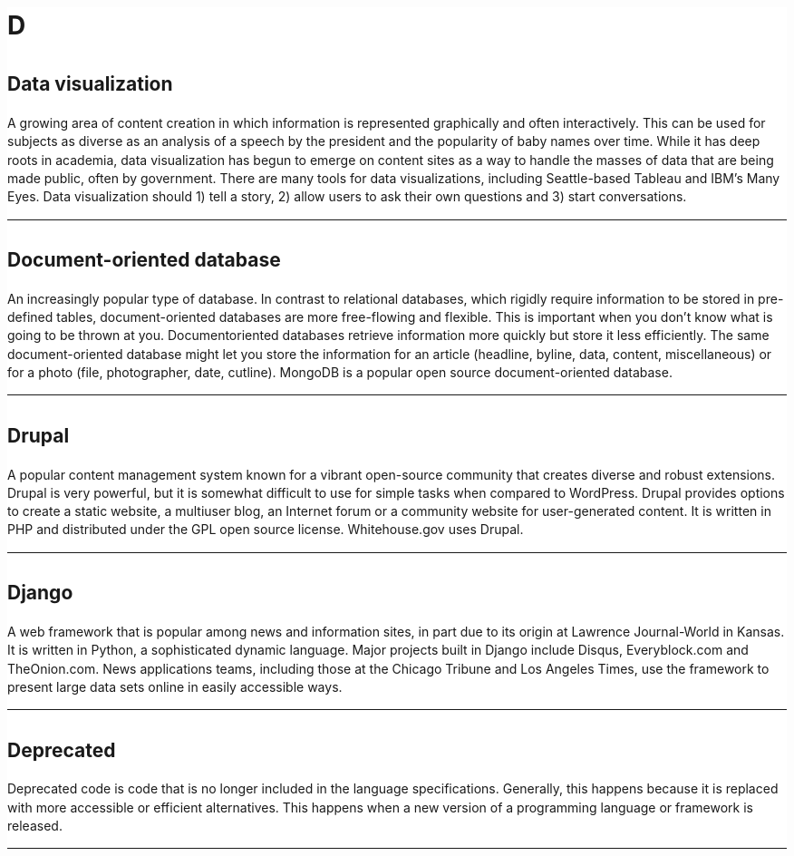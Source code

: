 
# D
## Data visualization

A growing area of content creation in which information is represented graphically and often
interactively. This can be used for subjects as diverse as an analysis of a speech by the president and the popularity of baby names over time. While it has deep roots in academia, data visualization has begun to emerge on content sites as a way to handle the masses of data that are being made public, often by government. There are many tools for data visualizations, including Seattle-based Tableau and IBM’s Many Eyes. Data visualization should 1) tell a story, 2) allow users to ask their own questions and 3) start conversations.

---

## Document-oriented database

An increasingly popular type of database. In contrast to relational databases, which rigidly require information to be stored in pre-defined tables, document-oriented databases are more free-flowing and flexible. This is important when you don’t know what is going to be thrown at you. Documentoriented databases retrieve information more quickly but store it less efficiently. The same document-oriented database might let you store the information for an article (headline, byline, data, content, miscellaneous) or for a photo (file, photographer, date, cutline). MongoDB is a popular open source document-oriented database.

---

## Drupal

A popular content management system known for a vibrant open-source community that creates diverse and robust extensions. Drupal is very powerful, but it is somewhat difficult to use for simple tasks when compared to WordPress. Drupal provides options to create a static website, a multiuser blog, an Internet forum or a community website for user-generated content. It is written in PHP and distributed under the GPL open source license. Whitehouse.gov uses Drupal.

---

## Django

A web framework that is popular among news and information sites, in part due to its origin at Lawrence Journal-World in Kansas. It is written in Python, a sophisticated dynamic language. Major projects built in Django include Disqus, Everyblock.com and TheOnion.com. News applications teams, including those at the Chicago Tribune and Los Angeles Times, use the framework to present large data sets online in easily accessible ways.

---

## Deprecated

Deprecated code is code that is no longer included in the language specifications. Generally, this happens because it is replaced with more accessible or efficient alternatives. This happens when a new version of a programming language or framework is released.

---